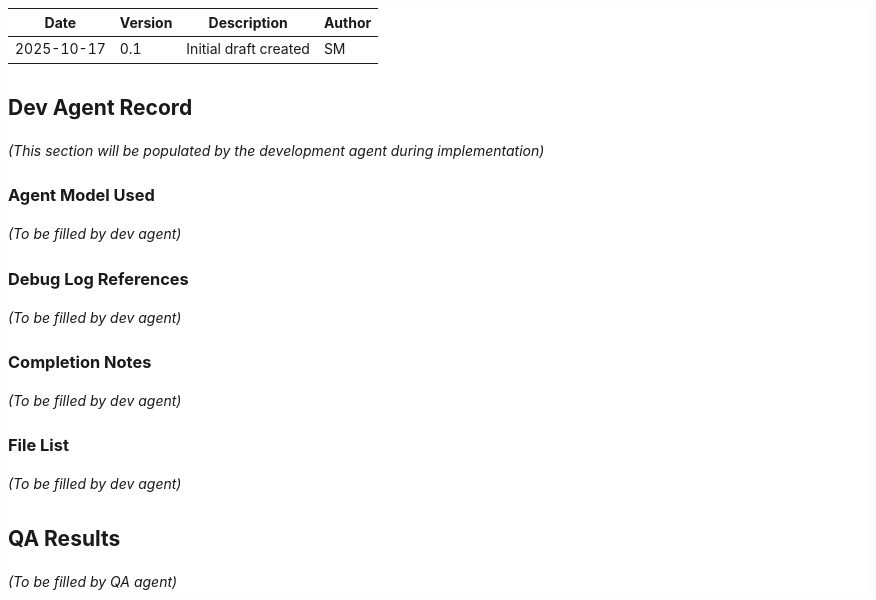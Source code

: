 | Date       | Version | Description                      | Author |
|------------|---------|----------------------------------|--------|
| 2025-10-17 | 0.1     | Initial draft created            | SM     |

## Dev Agent Record

*(This section will be populated by the development agent during implementation)*

### Agent Model Used

*(To be filled by dev agent)*

### Debug Log References

*(To be filled by dev agent)*

### Completion Notes

*(To be filled by dev agent)*

### File List

*(To be filled by dev agent)*

## QA Results

*(To be filled by QA agent)*

